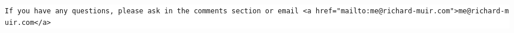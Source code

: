 ~~~~~~~~
If you have any questions, please ask in the comments section or email <a href="mailto:me@richard-muir.com">me@richard-muir.com</a>